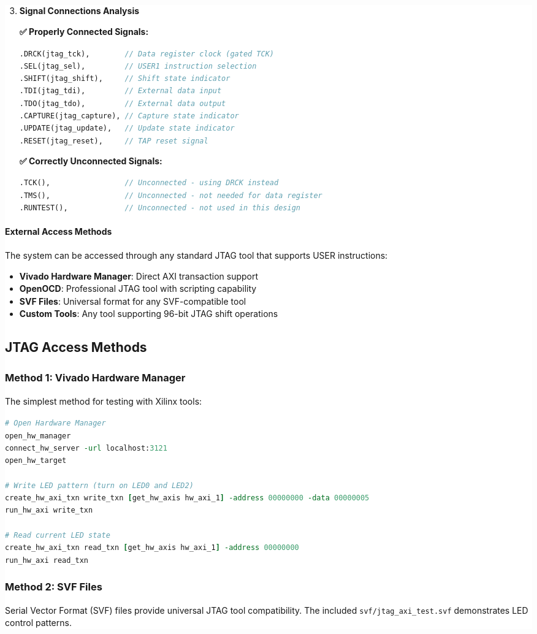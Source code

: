 3. **Signal Connections Analysis**

   **✅ Properly Connected Signals:**
   ```systemverilog
   .DRCK(jtag_tck),        // Data register clock (gated TCK)
   .SEL(jtag_sel),         // USER1 instruction selection
   .SHIFT(jtag_shift),     // Shift state indicator
   .TDI(jtag_tdi),         // External data input
   .TDO(jtag_tdo),         // External data output
   .CAPTURE(jtag_capture), // Capture state indicator
   .UPDATE(jtag_update),   // Update state indicator
   .RESET(jtag_reset),     // TAP reset signal
   ```

   **✅ Correctly Unconnected Signals:**
   ```systemverilog
   .TCK(),                 // Unconnected - using DRCK instead
   .TMS(),                 // Unconnected - not needed for data register
   .RUNTEST(),             // Unconnected - not used in this design
   ```

#### External Access Methods

The system can be accessed through any standard JTAG tool that supports USER instructions:

- **Vivado Hardware Manager**: Direct AXI transaction support
- **OpenOCD**: Professional JTAG tool with scripting capability  
- **SVF Files**: Universal format for any SVF-compatible tool
- **Custom Tools**: Any tool supporting 96-bit JTAG shift operations

## JTAG Access Methods

### Method 1: Vivado Hardware Manager

The simplest method for testing with Xilinx tools:

```tcl
# Open Hardware Manager
open_hw_manager
connect_hw_server -url localhost:3121
open_hw_target

# Write LED pattern (turn on LED0 and LED2)
create_hw_axi_txn write_txn [get_hw_axis hw_axi_1] -address 00000000 -data 00000005
run_hw_axi write_txn

# Read current LED state  
create_hw_axi_txn read_txn [get_hw_axis hw_axi_1] -address 00000000
run_hw_axi read_txn
```

### Method 2: SVF Files

Serial Vector Format (SVF) files provide universal JTAG tool compatibility. The included `svf/jtag_axi_test.svf` demonstrates LED control patterns.

